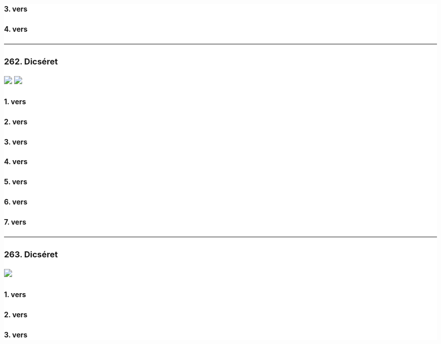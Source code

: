  

#### 3. vers

 

#### 4. vers

 
<hr />

### 262. Dicséret

<img src="img/262-A    Forog a szerencse [Original Size]_optimised.jpg" loading="lazy">
<img src="img/262-B    Forog a szerencse [Original Size]_optimised.jpg" loading="lazy">


#### 1. vers

 

#### 2. vers

 

#### 3. vers

 

#### 4. vers

 

#### 5. vers

 

#### 6. vers

 

#### 7. vers

 
<hr />

### 263. Dicséret

<img src="img/263 Mikoron Dávid [Original Size]_optimised.jpg" loading="lazy">


#### 1. vers

 

#### 2. vers

 

#### 3. vers

 